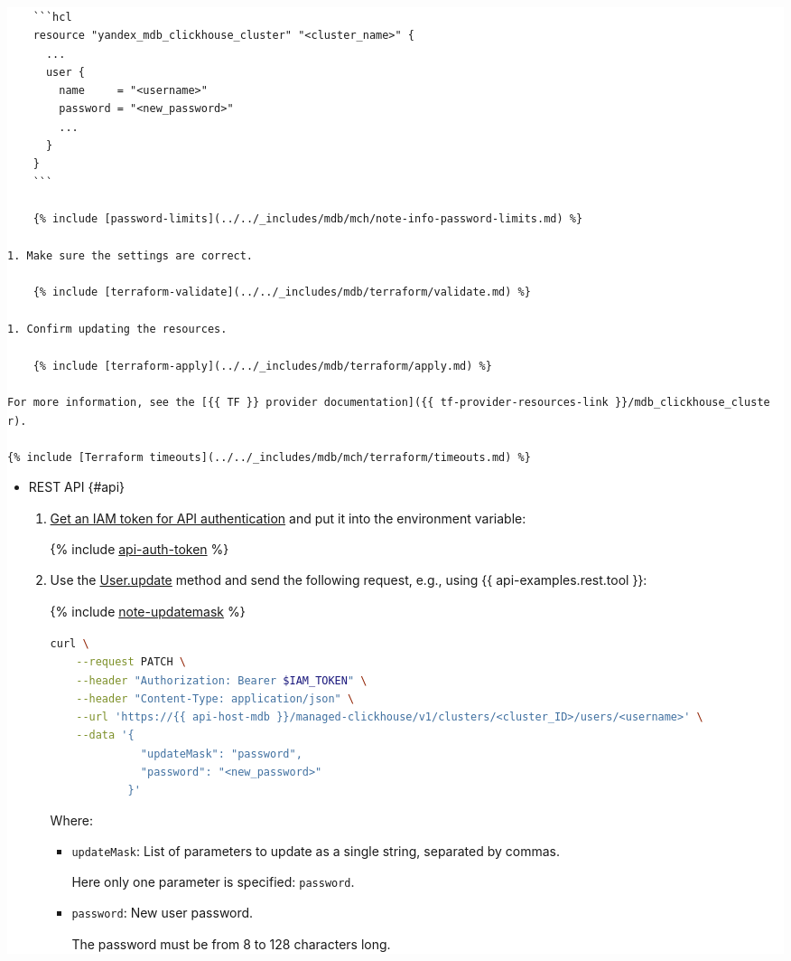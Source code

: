         ```hcl
        resource "yandex_mdb_clickhouse_cluster" "<cluster_name>" {
          ...
          user {
            name     = "<username>"
            password = "<new_password>"
            ...
          }
        }
        ```

        {% include [password-limits](../../_includes/mdb/mch/note-info-password-limits.md) %}

    1. Make sure the settings are correct.

        {% include [terraform-validate](../../_includes/mdb/terraform/validate.md) %}

    1. Confirm updating the resources.

        {% include [terraform-apply](../../_includes/mdb/terraform/apply.md) %}

    For more information, see the [{{ TF }} provider documentation]({{ tf-provider-resources-link }}/mdb_clickhouse_cluster).

    {% include [Terraform timeouts](../../_includes/mdb/mch/terraform/timeouts.md) %}

- REST API {#api}

    1. [Get an IAM token for API authentication](../api-ref/authentication.md) and put it into the environment variable:

        {% include [api-auth-token](../../_includes/mdb/api-auth-token.md) %}

    1. Use the [User.update](../api-ref/User/update.md) method and send the following request, e.g., using {{ api-examples.rest.tool }}:

        {% include [note-updatemask](../../_includes/note-api-updatemask.md) %}

        ```bash
        curl \
            --request PATCH \
            --header "Authorization: Bearer $IAM_TOKEN" \
            --header "Content-Type: application/json" \
            --url 'https://{{ api-host-mdb }}/managed-clickhouse/v1/clusters/<cluster_ID>/users/<username>' \
            --data '{
                      "updateMask": "password",
                      "password": "<new_password>"
                    }'
        ```

        Where:

        * `updateMask`: List of parameters to update as a single string, separated by commas.

            Here only one parameter is specified: `password`.

        * `password`: New user password.

            The password must be from 8 to 128 characters long.

